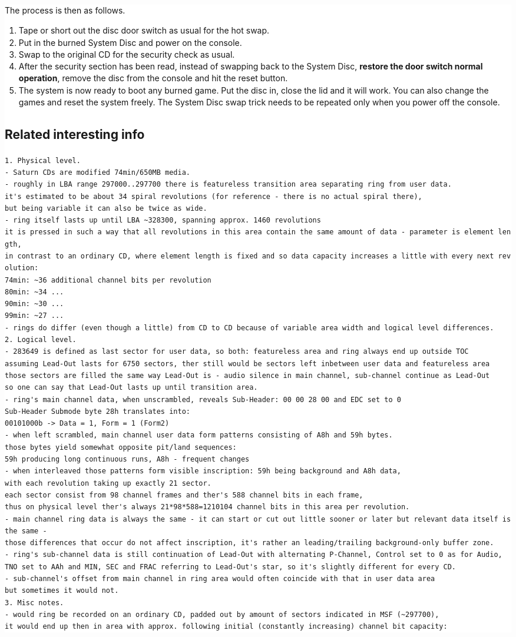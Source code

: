 The process is then as follows.
1. Tape or short out the disc door switch as usual for the hot swap.
2. Put in the burned System Disc and power on the console.
3. Swap to the original CD for the security check as usual.
4. After the security section has been read, instead of swapping back to the System Disc, **restore the door switch normal operation**, remove the disc from the console and hit the reset button.
5. The system is now ready to boot any burned game. Put the disc in, close the lid and it will work. You can also change the games and reset the system freely. The System Disc swap trick needs to be repeated only when you power off the console.

## Related interesting info

```
1. Physical level.
- Saturn CDs are modified 74min/650MB media.
- roughly in LBA range 297000..297700 there is featureless transition area separating ring from user data.
it's estimated to be about 34 spiral revolutions (for reference - there is no actual spiral there),
but being variable it can also be twice as wide.
- ring itself lasts up until LBA ~328300, spanning approx. 1460 revolutions
it is pressed in such a way that all revolutions in this area contain the same amount of data - parameter is element length,
in contrast to an ordinary CD, where element length is fixed and so data capacity increases a little with every next revolution:
74min: ~36 additional channel bits per revolution
80min: ~34 ...
90min: ~30 ...
99min: ~27 ...
- rings do differ (even though a little) from CD to CD because of variable area width and logical level differences.
2. Logical level.
- 283649 is defined as last sector for user data, so both: featureless area and ring always end up outside TOC
assuming Lead-Out lasts for 6750 sectors, ther still would be sectors left inbetween user data and featureless area
those sectors are filled the same way Lead-Out is - audio silence in main channel, sub-channel continue as Lead-Out
so one can say that Lead-Out lasts up until transition area.
- ring's main channel data, when unscrambled, reveals Sub-Header: 00 00 28 00 and EDC set to 0
Sub-Header Submode byte 28h translates into:
00101000b -> Data = 1, Form = 1 (Form2)
- when left scrambled, main channel user data form patterns consisting of A8h and 59h bytes.
those bytes yield somewhat opposite pit/land sequences:
59h producing long continuous runs, A8h - frequent changes
- when interleaved those patterns form visible inscription: 59h being background and A8h data,
with each revolution taking up exactly 21 sector.
each sector consist from 98 channel frames and ther's 588 channel bits in each frame,
thus on physical level ther's always 21*98*588=1210104 channel bits in this area per revolution.
- main channel ring data is always the same - it can start or cut out little sooner or later but relevant data itself is the same -
those differences that occur do not affect inscription, it's rather an leading/trailing background-only buffer zone.
- ring's sub-channel data is still continuation of Lead-Out with alternating P-Channel, Control set to 0 as for Audio,
TNO set to AAh and MIN, SEC and FRAC referring to Lead-Out's star, so it's slightly different for every CD.
- sub-channel's offset from main channel in ring area would often coincide with that in user data area
but sometimes it would not.
3. Misc notes.
- would ring be recorded on an ordinary CD, padded out by amount of sectors indicated in MSF (~297700),
it would end up then in area with approx. following initial (constantly increasing) channel bit capacity:
```